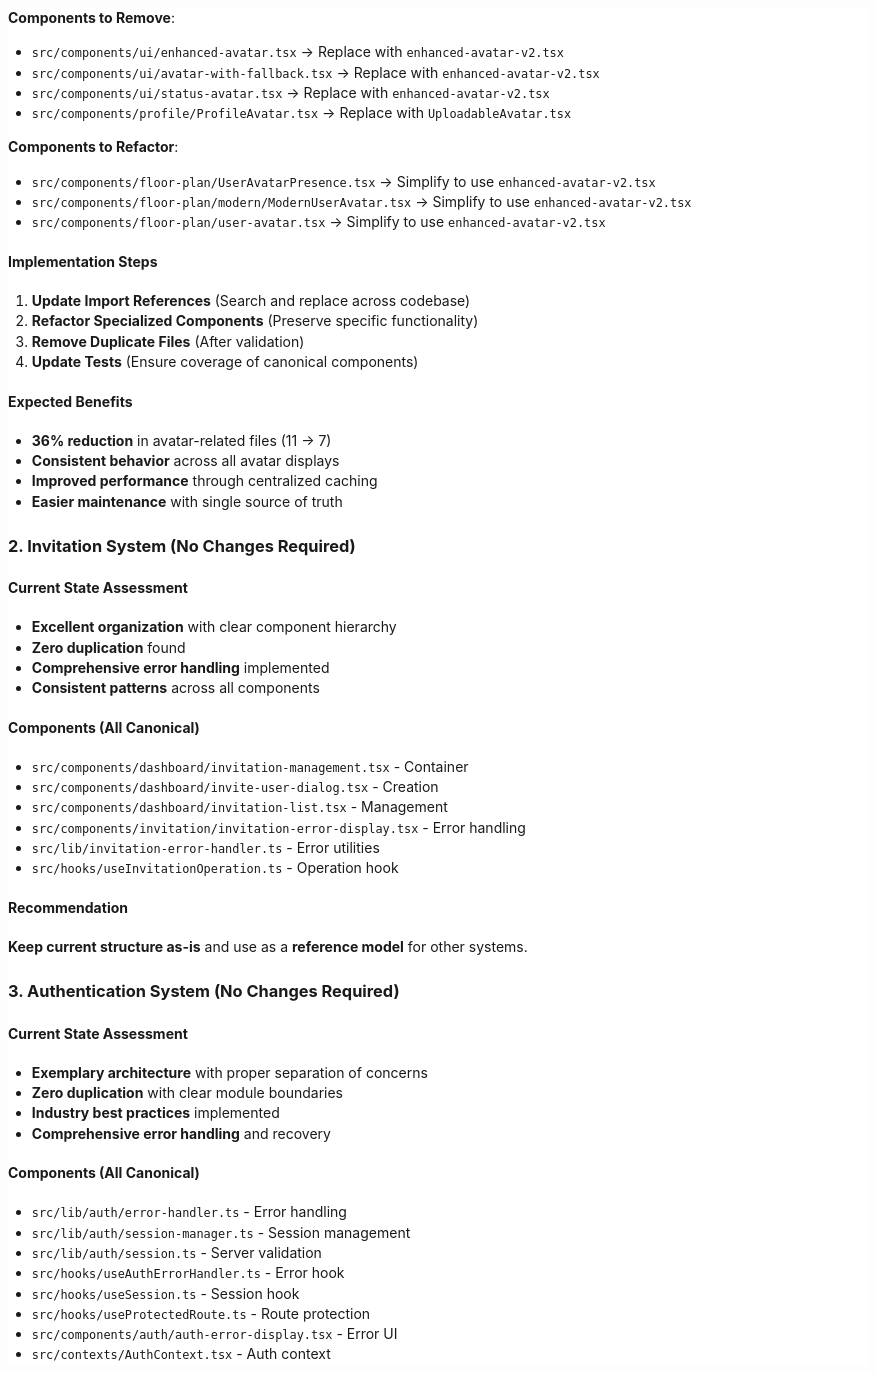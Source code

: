 **Components to Remove**:
- `src/components/ui/enhanced-avatar.tsx` → Replace with `enhanced-avatar-v2.tsx`
- `src/components/ui/avatar-with-fallback.tsx` → Replace with `enhanced-avatar-v2.tsx`
- `src/components/ui/status-avatar.tsx` → Replace with `enhanced-avatar-v2.tsx`
- `src/components/profile/ProfileAvatar.tsx` → Replace with `UploadableAvatar.tsx`

**Components to Refactor**:
- `src/components/floor-plan/UserAvatarPresence.tsx` → Simplify to use `enhanced-avatar-v2.tsx`
- `src/components/floor-plan/modern/ModernUserAvatar.tsx` → Simplify to use `enhanced-avatar-v2.tsx`
- `src/components/floor-plan/user-avatar.tsx` → Simplify to use `enhanced-avatar-v2.tsx`

#### Implementation Steps
1. **Update Import References** (Search and replace across codebase)
2. **Refactor Specialized Components** (Preserve specific functionality)
3. **Remove Duplicate Files** (After validation)
4. **Update Tests** (Ensure coverage of canonical components)

#### Expected Benefits
- **36% reduction** in avatar-related files (11 → 7)
- **Consistent behavior** across all avatar displays
- **Improved performance** through centralized caching
- **Easier maintenance** with single source of truth

### 2. Invitation System (No Changes Required)

#### Current State Assessment
- **Excellent organization** with clear component hierarchy
- **Zero duplication** found
- **Comprehensive error handling** implemented
- **Consistent patterns** across all components

#### Components (All Canonical)
- `src/components/dashboard/invitation-management.tsx` - Container
- `src/components/dashboard/invite-user-dialog.tsx` - Creation
- `src/components/dashboard/invitation-list.tsx` - Management
- `src/components/invitation/invitation-error-display.tsx` - Error handling
- `src/lib/invitation-error-handler.ts` - Error utilities
- `src/hooks/useInvitationOperation.ts` - Operation hook

#### Recommendation
**Keep current structure as-is** and use as a **reference model** for other systems.

### 3. Authentication System (No Changes Required)

#### Current State Assessment
- **Exemplary architecture** with proper separation of concerns
- **Zero duplication** with clear module boundaries
- **Industry best practices** implemented
- **Comprehensive error handling** and recovery

#### Components (All Canonical)
- `src/lib/auth/error-handler.ts` - Error handling
- `src/lib/auth/session-manager.ts` - Session management
- `src/lib/auth/session.ts` - Server validation
- `src/hooks/useAuthErrorHandler.ts` - Error hook
- `src/hooks/useSession.ts` - Session hook
- `src/hooks/useProtectedRoute.ts` - Route protection
- `src/components/auth/auth-error-display.tsx` - Error UI
- `src/contexts/AuthContext.tsx` - Auth context
